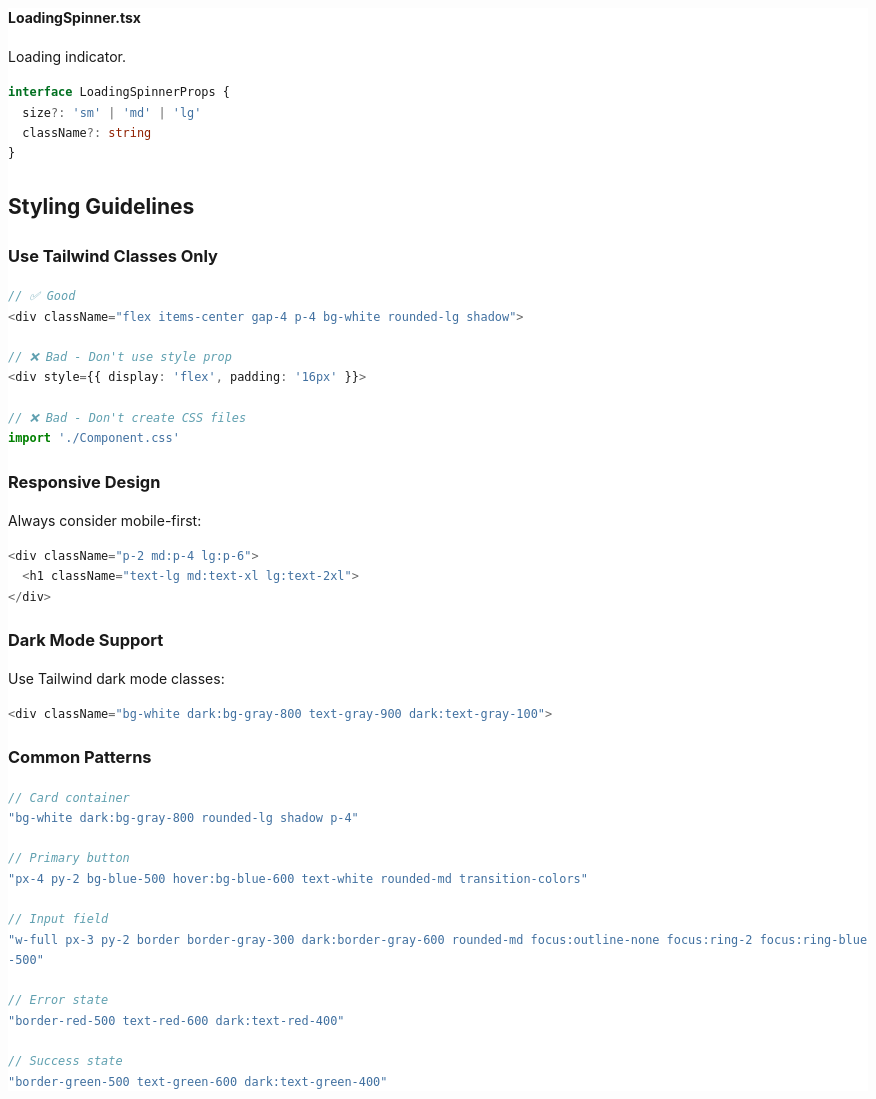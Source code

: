 #### LoadingSpinner.tsx
Loading indicator.

```typescript
interface LoadingSpinnerProps {
  size?: 'sm' | 'md' | 'lg'
  className?: string
}
```

## Styling Guidelines

### Use Tailwind Classes Only

```typescript
// ✅ Good
<div className="flex items-center gap-4 p-4 bg-white rounded-lg shadow">

// ❌ Bad - Don't use style prop
<div style={{ display: 'flex', padding: '16px' }}>

// ❌ Bad - Don't create CSS files
import './Component.css'
```

### Responsive Design

Always consider mobile-first:

```typescript
<div className="p-2 md:p-4 lg:p-6">
  <h1 className="text-lg md:text-xl lg:text-2xl">
</div>
```

### Dark Mode Support

Use Tailwind dark mode classes:

```typescript
<div className="bg-white dark:bg-gray-800 text-gray-900 dark:text-gray-100">
```

### Common Patterns

```typescript
// Card container
"bg-white dark:bg-gray-800 rounded-lg shadow p-4"

// Primary button
"px-4 py-2 bg-blue-500 hover:bg-blue-600 text-white rounded-md transition-colors"

// Input field
"w-full px-3 py-2 border border-gray-300 dark:border-gray-600 rounded-md focus:outline-none focus:ring-2 focus:ring-blue-500"

// Error state
"border-red-500 text-red-600 dark:text-red-400"

// Success state
"border-green-500 text-green-600 dark:text-green-400"
```
